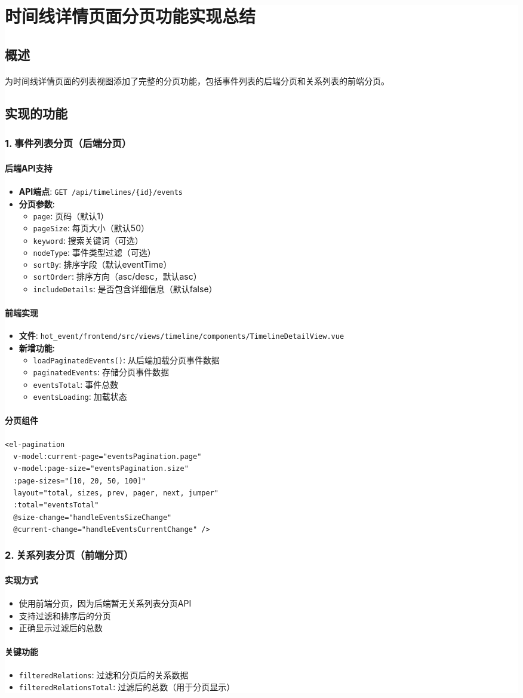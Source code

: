 # 时间线详情页面分页功能实现总结

## 概述

为时间线详情页面的列表视图添加了完整的分页功能，包括事件列表的后端分页和关系列表的前端分页。

## 实现的功能

### 1. 事件列表分页（后端分页）

#### 后端API支持
- **API端点**: `GET /api/timelines/{id}/events`
- **分页参数**:
  - `page`: 页码（默认1）
  - `pageSize`: 每页大小（默认50）
  - `keyword`: 搜索关键词（可选）
  - `nodeType`: 事件类型过滤（可选）
  - `sortBy`: 排序字段（默认eventTime）
  - `sortOrder`: 排序方向（asc/desc，默认asc）
  - `includeDetails`: 是否包含详细信息（默认false）

#### 前端实现
- **文件**: `hot_event/frontend/src/views/timeline/components/TimelineDetailView.vue`
- **新增功能**:
  - `loadPaginatedEvents()`: 从后端加载分页事件数据
  - `paginatedEvents`: 存储分页事件数据
  - `eventsTotal`: 事件总数
  - `eventsLoading`: 加载状态

#### 分页组件
```vue
<el-pagination 
  v-model:current-page="eventsPagination.page" 
  v-model:page-size="eventsPagination.size"
  :page-sizes="[10, 20, 50, 100]" 
  layout="total, sizes, prev, pager, next, jumper" 
  :total="eventsTotal"
  @size-change="handleEventsSizeChange" 
  @current-change="handleEventsCurrentChange" />
```

### 2. 关系列表分页（前端分页）

#### 实现方式
- 使用前端分页，因为后端暂无关系列表分页API
- 支持过滤和排序后的分页
- 正确显示过滤后的总数

#### 关键功能
- `filteredRelations`: 过滤和分页后的关系数据
- `filteredRelationsTotal`: 过滤后的总数（用于分页显示）

